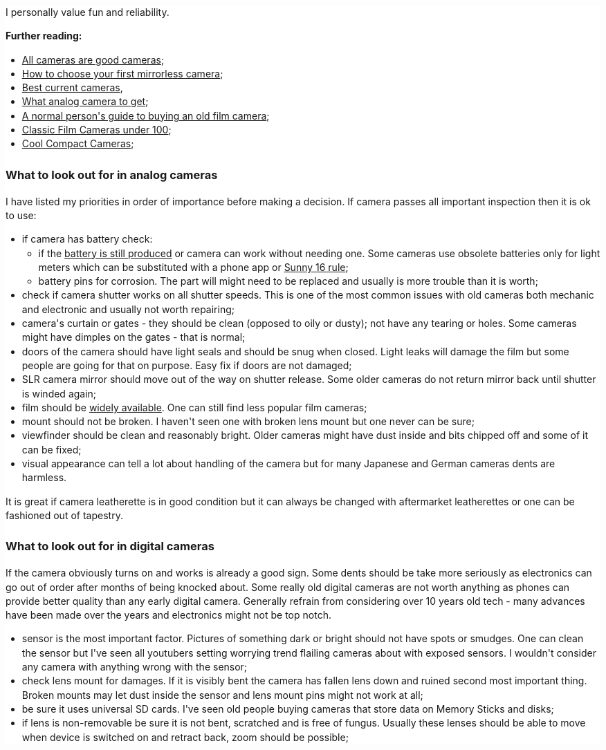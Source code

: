I personally value fun and reliability.

**Further reading:**

* [All cameras are good cameras][ch6];
* [How to choose your first mirrorless camera][ch0];
* [Best current cameras][ch5],
* [What analog camera to get][ch1];
* [A normal person's guide to buying an old film camera][ch2];
* [Classic Film Cameras under 100][ch3];
* [Cool Compact Cameras][ch4];

### What to look out for in analog cameras

I have listed my priorities in order of importance before making a decision. If camera passes all important inspection then it is ok to use:

* if camera has battery check:
    * if the [battery is still produced][ch7] or camera can work without needing one. Some cameras use obsolete batteries only for light meters which can be substituted with a phone app or [Sunny 16 rule][tool3];
    * battery pins for corrosion. The part will might need to be replaced and usually is more trouble than it is worth;
* check if camera shutter works on all shutter speeds. This is one of the most common issues with old cameras both mechanic and electronic and usually not worth repairing;
* camera's curtain or gates - they should be clean (opposed to oily or dusty); not have any tearing or holes. Some cameras might have dimples on the gates - that is normal;
* doors of the camera should have light seals and should be snug when closed. Light leaks will damage the film but some people are going for that on purpose. Easy fix if doors are not damaged;
* SLR camera mirror should move out of the way on shutter release. Some older cameras do not return mirror back until shutter is winded again;
* film should be [widely available][ch8]. One can still find less popular film cameras;
* mount should not be broken. I haven't seen one with broken lens mount but one never can be sure;
* viewfinder should be clean and reasonably bright. Older cameras might have dust inside and bits chipped off and some of it can be fixed;
* visual appearance can tell a lot about handling of the camera but for many Japanese and German cameras dents are harmless.

It is great if camera leatherette is in good condition but it can always be changed with aftermarket leatherettes or one can be fashioned out of tapestry.

### What to look out for in digital cameras

If the camera obviously turns on and works is already a good sign. Some dents should be take more seriously as electronics can go out of order after months of being knocked about. Some really old digital cameras are not worth anything as phones can provide better quality than any early digital camera. Generally refrain from considering over 10 years old tech - many advances have been made over the years and electronics might not be top notch.

* sensor is the most important factor. Pictures of something dark or bright should not have spots or smudges. One can clean the sensor but I've seen all youtubers setting worrying trend flailing cameras about with exposed sensors. I wouldn't consider any camera with anything wrong with the sensor;
* check lens mount for damages. If it is visibly bent the camera has fallen lens down and ruined second most important thing. Broken mounts may let dust inside the sensor and lens mount pins might not work at all;
* be sure it uses universal SD cards. I've seen old people buying cameras that store data on Memory Sticks and disks;
* if lens is non-removable be sure it is not bent, scratched and is free of fungus. Usually these lenses should be able to move when device is switched on and retract back, zoom should be possible;


[inspo0]: //www.instagram.com/explore/tags/эстетикаебеней
[inspo1]: //www.colesclassroom.com/26-famous-photographers/
[inspo2]: //www.borrowlenses.com/blog/photography-tips/
[inspo3]: //petapixel.com/2014/01/24/40-tips-take-better-photos/
[inspo4]: //expertphotography.com/magazine-photographer-tips/
[inspo5]: //www.nationalgeographic.com/photography/photo-tips/people-quick-tips/
[inspo6]: //www.nationalgeographic.com/photography/photo-tips/portrait-photography-tips/
[inspo7]: //www.digitalcameraworld.com/features/best-photography-tips-from-professional-photographers
[inspo8]: //www.mastinlabs.com/photoism/articles/why-shoot-film
[inspo9]: //www.alternativephotography.com/
[inspo10]: //expertphotography.com/types-of-photography/
[inspo11]: //chaoticmind75.blogspot.com/2013/08/my-technique-for-snowflakes-shooting.html
[inspo12]: //www.adventureplaybook.com/10-simple-rules-to-film-your-next-adventure-like-a-pro/
[inspo13]: //digital-photography-school.com/using-sun-flares-starbursts-create-stunning-images
[inspo14]: //www.dekaro.it/soviet.html
[inspo15]: //erickimphotography.com/blog/2011/09/26/35-magnum-photographers-give-their-advice-to-aspiring-photographers/
[inspo16]: //www.photography-art-cafe.com/15-photography-mistakes.html
[inspo17]: //100photos.time.com/
[inspo18]: //open.abc.net.au/explore/05ox3na
[inspo19]: //www.rferl.org/a/leningrad-photographer-never-showed-her-photos-of-soviet-life-to-anyone-years-later-relatives-discovered-her-work/29088470.html
[inspo20]: //archive.org/details/sovetskoe_foto
[inspo21]: //www.atlasgallery.com/exhibition/masterpieces-soviet-photography
[inspo22]: //www.independent.co.uk/arts-entertainment/photography/landscape-photographer-year-2019-photos-pictures-international-nature-a8780596.html
[inspo23]: //bittersoutherner.com/once-it-comes-time-william-christenberry-southern-photography
[inspo24]: //www.diyphotography.net/lights-shadow-and-highlight-how-i-lit-this-dramatic-portrait/
[inspo25]: //petapixel.com/2019/04/03/7-truths-of-modern-photography/
[inspo26]: //www.alastairhumphreys.com/microadventures-3/
[mp0]: //www.photographyblog.com/news/the_best_camera_is_the_one_thats_with_you
[mp1]: //photographyconcentrate.com/introduction-to-smartphone-photography/
[mp2]: //mobilephotoawards.com/
[mp3]: //www.nationalgeographic.com/photography/photo-tips/iphone-photography-tips/
[mp4]: //www.dpreview.com/opinion/7372168021/smartphones-killed-the-compact-and-now-they-re-coming-for-entry-level-ilcs
[mp5]: //petapixel.com/2018/01/30/steven-soderbergh-shot-latest-film-iphone-heres-trailer/
[mp6]: //petapixel.com/2018/10/13/magazine-covers-shot-with-phones-aint-no-thang/
[mp7]: //thewirecutter.com/reviews/best-budget-android-phone/
[editing0]: //photographylife.com/understanding-histograms-in-photography
[cc0]: //www.moriyamadaido.com/en/
[cc1]: //www.charliewaite.com/
[cc2]: //www.flickr.com/photos/wladaschueler/
[cc3]: //thewirecutter.com/reviews/best-point-and-shoot-camera/
[ec1]: //phillipreeve.net/blog/manual-lenses-sony-a7/
[ec2]: //thewirecutter.com/reviews/best-mirrorless-camera-under-1000/
[pcb1]: //thewirecutter.com/reviews/best-mirrorless-camera/
[pcc1]: //www.adorama.com/alc/faq-what-is-a-medium-format-camera
[pcc2]: //www.onportraits.com/medium-format-digital/
[ar1]: //www.canva.com/learn/50-outstanding-film-photographers-instagram-follow-get-shooting-analog/
[ar2]: //istillshootfilm.org/post/110901745797/10-professional-photographers-who-still-shoot-film
[f8]: //www.macodirect.de/en/film/8x11mm-minox-spy-film/
[fbwp]: //www.macodirect.de/en/paper/black-white-papers/4120/harman-direct-positive-fb-glossy-4x5-10.2x12.7cm-25-sheets
[fbw35]: //www.macodirect.de/en/film/black-white-films/1797/ilford-hp5-plus-35mm-36-exposures
[fbw120]: //www.macodirect.de/en/film/black-white-films/1805/ilford-hp5-plus-roll-film-120
[fbw4]: //www.macodirect.de/en/film/black-white-films/1800/ilford-hp5-plus-sheet-film-4x5-10.2x12.7cm-25-sheets
[fbw8]: //www.macodirect.de/en/film/black-white-films/1803/ilford-hp5-plus-sheet-film-8x10-20.3x25.4cm-25-sheets
[finsta]: //www.macodirect.de/en/film/instant-films/fuji-instant/6125/fuji-instax-square-instant-film-black-frame-edition-10-exposures
[ai1]: //thewirecutter.com/reviews/best-instant-camera/
[ai2]: //www.thephoblographer.com/2017/08/31/what-you-need-to-know-about-instant-film-the-beginners-guide-to-polaroid-film-fujifilm-instax-impossible-project-and-more/
[as0]: //www.subclub.org/
[as1]: //www.subclub.org/darkroom/splitter.htm
[as2]: //www.subclub.org/shop/halframe.htm
[as3]: //en.wikipedia.org/wiki/Minox
[as4]: //www.halfframeclub.com/
[as5]: //www.flickr.com/search/?text=half-frame
[ad0]: //en.wikipedia.org/wiki/List_of_photographic_films
[ad1]: //petapixel.com/2012/10/26/how-to-process-your-c-41-film-at-home/
[ad2]: //www.ilfordphoto.com/black-white-film
[ad3]: //kosmofoto.com/2018/12/kosmo-foto-mono-first-year/
[ad4]: //www.smallbattery.company.org.uk/sbc_px625.htm
[ad5]: //anusf.anu.edu.au/~aab900/photography/cameras/cameras.htm
[ad6]: //www.35mmc.com/
[ad7]: //www.macodirect.de/
[ad8]: //kenrockwell.com/tech/rangefinder-vs-slr.htm
[ad9]: //www.35mmc.com/20/09/2018/5-frames-praktica-mtl5-ioana-trifu/
[ad10]: //petapixel.com/2017/08/26/ultimate-guide-every-bw-iso-400-35mm-film-market/
[am1]: //fstoppers.com/film/comprehensive-comparison-medium-format-film-stocks-247328
[am2]: //camerapedia.fandom.com/wiki/120_film
[am3]: //www.thephoblographer.com/2014/07/01/phoblographers-guide-getting-started-medium-format-film-photography/
[al1]: //www.ilfordphoto.com/shooting-large-format-film/
[al0]: //petapixel.com/2016/07/06/bringing-magic-daguerreotypes-back-national-park-photography/
[al2]: //www.alternativephotography.com/wet-plate-collodion-process-ambrotypes/
[al3]: //www.alternativephotography.com/the-modern-tintype-process/
[al5]: //www.ephotozine.com/article/who-s-who-of-large-format-cameras-112
[al6]: //photography.tutsplus.com/tutorials/an-introduction-to-large-format-photography--photo-7987
[al7]: //en.wikipedia.org/wiki/Lens_board
[al8]: //www.largeformatphotography.info/
[al9]: //www.youtube.com/watch?v=9xFnJCMN7wk
[ap1]: //www.thephoblographer.com/2017/04/26/7-pinhole-photographers-to-inspire-you-for-world-pinhole-day/
[ap2]: //fstoppers.com/diy/i-lined-beer-cans-photographic-paper-and-heres-what-i-found-6-months-later-138247
[ap3]: //www.pinhole.org/about-pinhole-2/
[ap4]: //www.alternativephotography.com/solargraphy-catching-the-suns-path-pinhole-camera/
[ap5]: //www.youtube.com/watch?v=If-ZHmoTnM4
[ap6]: //expertphotography.com/best-black-and-white-film/
[ch0]: //www.thephoblographer.com/2017/07/17/how-to-choose-your-first-mirrorless-camera/
[ch1]: //www.35mmc.com/03/12/2018/which-film-camera-should-i-buy/
[ch2]: //www.popsci.com/how-to-buy-film-photography-camera
[ch3]: //expertphotography.com/10-classic-film-cameras-less-100/
[ch4]: //www.lomography.com/magazine/255840-10-cool-35mm-film-compacts-to-slip-in-your-pockets-and-purses
[ch5]: //thewirecutter.com/electronics/cameras/
[ch6]: //thewirecutter.com/blog/all-cameras-are-good-cameras/
[ch7]: //www.smallbattery.company.org.uk/sbc_px625.htm
[ch8]: //www.keh.com/blog/film-format-guide/
[ch9]: //petapixel.com/2016/09/29/remove-fungus-lens/
[ch10]: //www.ebay.ca/itm/Helicoid-Grease-for-Camera-lens-10-15ml-Made-in-Japan-/254097678342?oid=252833910796
[lenses0]: //www.cvatik.com/faq
[lenses1]: //www.amateurphotographer.co.uk/technique/camera_skills/focal-length-explained-3-4178
[dev0]: //www.bonavolta.ch/hobby/en/photo/c41_ra4_chemicals.htm
[dev1]: //www.diyphotography.net/film-developed-most-crazy-ways/
[dev2]: //www.lomography.com/magazine/320169-the-film-lab-10-analogue-experiments
[tool1]: //mmcalc.com
[tool2]: //www.digitaltruth.com/devchart.php
[tool3]: //www.photographytalk.com/beginner-photography-tips/7183-how-to-master-the-sunny-16-rule